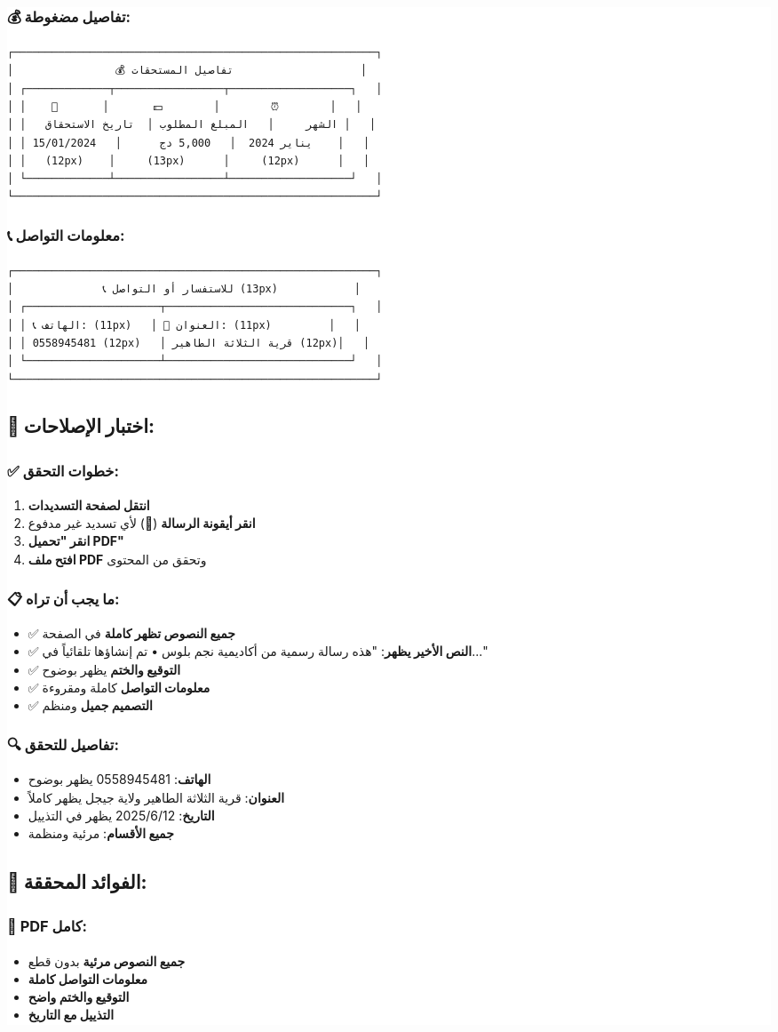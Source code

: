 ### 💰 **تفاصيل مضغوطة:**
```
┌─────────────────────────────────────────────────────────┐
│                💰 تفاصيل المستحقات                    │
│ ┌─────────────┬─────────────────┬───────────────────┐   │
│ │    📅       │       💵        │        ⏰        │   │
│ │   الشهر     │   المبلغ المطلوب │  تاريخ الاستحقاق │   │
│ │ يناير 2024  │   5,000 دج      │   15/01/2024    │   │
│ │   (12px)    │     (13px)      │     (12px)      │   │
│ └─────────────┴─────────────────┴───────────────────┘   │
└─────────────────────────────────────────────────────────┘
```

### 📞 **معلومات التواصل:**
```
┌─────────────────────────────────────────────────────────┐
│              📞 للاستفسار أو التواصل (13px)            │
│ ┌─────────────────────┬─────────────────────────────┐   │
│ │ 📞 الهاتف: (11px)   │ 📍 العنوان: (11px)         │   │
│ │ 0558945481 (12px)   │ قرية الثلاثة الطاهير (12px)│   │
│ └─────────────────────┴─────────────────────────────┘   │
└─────────────────────────────────────────────────────────┘
```

## 🧪 **اختبار الإصلاحات:**

### ✅ **خطوات التحقق:**
1. **انتقل لصفحة التسديدات**
2. **انقر أيقونة الرسالة** (📧) لأي تسديد غير مدفوع
3. **انقر "تحميل PDF"**
4. **افتح ملف PDF** وتحقق من المحتوى

### 📋 **ما يجب أن تراه:**
- ✅ **جميع النصوص تظهر كاملة** في الصفحة
- ✅ **النص الأخير يظهر**: "هذه رسالة رسمية من أكاديمية نجم بلوس • تم إنشاؤها تلقائياً في..."
- ✅ **التوقيع والختم** يظهر بوضوح
- ✅ **معلومات التواصل** كاملة ومقروءة
- ✅ **التصميم جميل** ومنظم

### 🔍 **تفاصيل للتحقق:**
- **الهاتف**: 0558945481 يظهر بوضوح
- **العنوان**: قرية الثلاثة الطاهير ولاية جيجل يظهر كاملاً
- **التاريخ**: 12‏/6‏/2025 يظهر في التذييل
- **جميع الأقسام**: مرئية ومنظمة

## 🚀 **الفوائد المحققة:**

### 📄 **PDF كامل:**
- **جميع النصوص مرئية** بدون قطع
- **معلومات التواصل كاملة**
- **التوقيع والختم واضح**
- **التذييل مع التاريخ**
